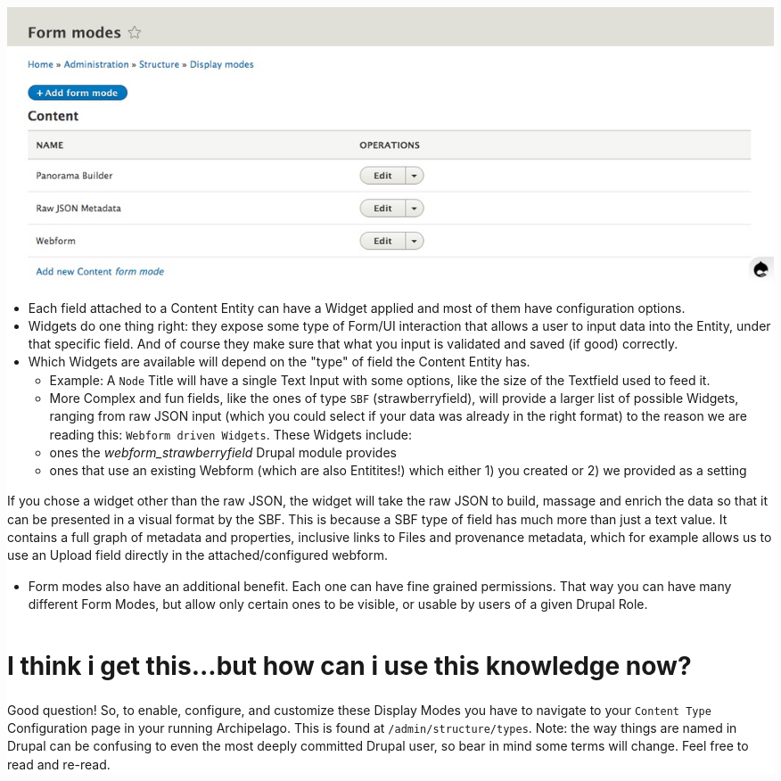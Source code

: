 ![Form Modes](../imgs/form-modes.jpg)

- Each field attached to a Content Entity can have a Widget applied and most of them have configuration options.
- Widgets do one thing right: they expose some type of Form/UI interaction that allows a user to input data into the Entity, under that specific field. And of course they make sure that what you input is validated and saved (if good) correctly.
- Which Widgets are available will depend on the "type" of field the Content Entity has.
  - Example: A `Node` Title will have a single Text Input with some options, like the size of the Textfield used to feed it.
  - More Complex and fun fields, like the ones of type `SBF` (strawberryfield), will provide a larger list of possible Widgets, ranging from raw JSON input (which you could select if your data was already in the right format) to the reason we are reading this: `Webform driven Widgets`. These Widgets include:
   - ones the _webform_strawberryfield_ Drupal module provides
   - ones that use an existing Webform (which are also Entitites!) which either 1) you created or 2) we provided as a setting

If you chose a widget other than the raw JSON, the widget will take the raw JSON to build, massage and enrich the data so that it can be presented in a visual format by the SBF. This is because a SBF type of field has much more than just a text value. It contains a full graph of metadata and properties, inclusive links to Files and provenance metadata, which for example allows us to use an Upload field directly in the attached/configured webform.
- Form modes also have an additional benefit. Each one can have fine grained permissions. That way you can have many different Form Modes, but allow only certain ones to be visible, or usable by users of a given Drupal Role.

# I think i get this...but how can i use this knowledge now?

Good question! So, to enable, configure, and customize these Display Modes you have to navigate to your `Content Type` Configuration page in your running Archipelago. This is found at `/admin/structure/types`. Note: the way things are named in Drupal can be confusing to even the most deeply committed Drupal user, so bear in mind some terms will change. Feel free to read and re-read.

